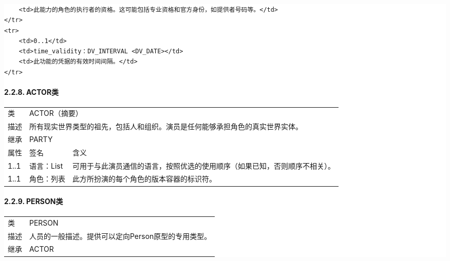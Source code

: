 		<td>此能力的角色的执行者的资格。这可能包括专业资格和官方身份，如提供者号码等。</td>
	</tr>
	<tr>
		<td>0..1</td>
		<td>time_validity：DV_INTERVAL <DV_DATE></td>
		<td>此功能的凭据的有效时间间隔。</td>
	</tr>
</table>

#### 2.2.8. ACTOR类

<table>
	<tr>
		<td>类</td>
		<td colspan="2">ACTOR（摘要）</td>
	</tr>
	<tr>
		<td>描述</td>
		<td colspan="2">所有现实世界类型的祖先，包括人和组织。演员是任何能够承担角色的真实世界实体。</td>
	</tr>
	<tr>
		<td>继承</td>
		<td colspan="2">PARTY</td>
	</tr>
	<tr>
		<td>属性</td>
		<td>签名</td>
		<td>含义</td>
	</tr>
	<tr>
		<td>1..1</td>
		<td>语言：List <DV_TEXT></td>
		<td>可用于与此演员通信的语言，按照优选的使用顺序（如果已知，否则顺序不相关）。</td>
	</tr>
	<tr>
		<td>1..1</td>
		<td>角色：列表<PARTY_REF></td>
		<td>此方所扮演的每个角色的版本容器的标识符。</td>
	</tr>
</table>

#### 2.2.9. PERSON类

<table>
	<tr>
		<td>类</td>
		<td colspan="2">PERSON</td>
	</tr>
	<tr>
		<td>描述</td>
		<td colspan="2">人员的一般描述。提供可以定向Person原型的专用类型。</td>
	</tr>
	<tr>
		<td>继承</td>
		<td colspan="2">ACTOR</td>
	</tr>
</table>
